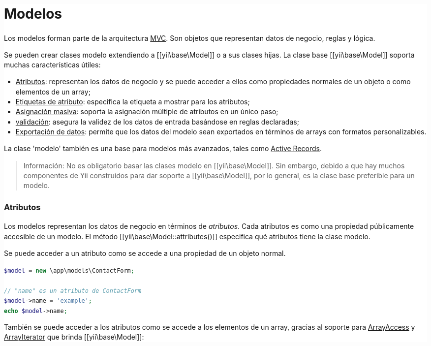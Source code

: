 ﻿Modelos
=======

Los modelos forman parte de la arquitectura 
[MVC](http://es.wikipedia.org/wiki/Modelo%E2%80%93vista%E2%80%93controlador). Son objetos que representan datos de 
negocio, reglas y lógica.

Se pueden crear clases modelo extendiendo a [[yii\base\Model]] o a sus clases hijas. La clase base [[yii\base\Model]] 
soporta muchas características útiles:

* [Atributos](#attributes): representan los datos de negocio y se puede acceder a ellos como propiedades normales de 
  un objeto o como elementos de un array;
* [Etiquetas de atributo](#attribute-labels): especifica la etiqueta a mostrar para los atributos;
* [Asignación masiva](#massive-assignment): soporta la asignación múltiple de atributos en un único paso;
* [validación](#validation-rules): asegura la validez de los datos de entrada basándose en reglas declaradas;
* [Exportación de datos](#data-exporting): permite que los datos del modelo sean exportados en términos de arrays con 
  formatos personalizables.

La clase 'modelo' también es una base para modelos más avanzados, tales como [Active Records](db-active-record.md).

> Información: No es obligatorio basar las clases modelo en [[yii\base\Model]]. Sin embargo, debido a que hay muchos 
  componentes de Yii construidos para dar soporte a [[yii\base\Model]], por lo general, es la clase base preferible 
  para un modelo.

### Atributos <span id="attributes"></span>

Los modelos representan los datos de negocio en términos de *atributos*. Cada atributos es como una propiedad 
públicamente accesible de un modelo. El método [[yii\base\Model::attributes()]] especifica qué atributos tiene la 
clase modelo.

Se puede acceder a un atributo como se accede a una propiedad de un objeto normal.

```php
$model = new \app\models\ContactForm;

// "name" es un atributo de ContactForm
$model->name = 'example';
echo $model->name;
```

También se puede acceder a los atributos como se accede a los elementos de un array, gracias al soporte para 
[ArrayAccess](http://php.net/manual/es/class.arrayaccess.php) y 
[ArrayIterator](http://php.net/manual/es/class.arrayiterator.php) que brinda [[yii\base\Model]]:

